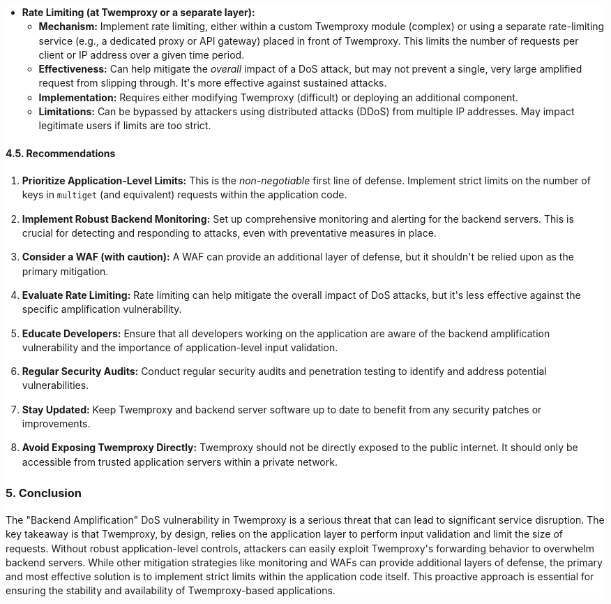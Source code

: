 * **Rate Limiting (at Twemproxy or a separate layer):**
    * **Mechanism:** Implement rate limiting, either within a custom Twemproxy module (complex) or using a separate rate-limiting service (e.g., a dedicated proxy or API gateway) placed in front of Twemproxy. This limits the number of requests per client or IP address over a given time period.
    * **Effectiveness:** Can help mitigate the *overall* impact of a DoS attack, but may not prevent a single, very large amplified request from slipping through. It's more effective against sustained attacks.
    * **Implementation:** Requires either modifying Twemproxy (difficult) or deploying an additional component.
    * **Limitations:** Can be bypassed by attackers using distributed attacks (DDoS) from multiple IP addresses. May impact legitimate users if limits are too strict.

#### 4.5. Recommendations

1.  **Prioritize Application-Level Limits:**  This is the *non-negotiable* first line of defense.  Implement strict limits on the number of keys in `multiget` (and equivalent) requests within the application code.

2.  **Implement Robust Backend Monitoring:**  Set up comprehensive monitoring and alerting for the backend servers.  This is crucial for detecting and responding to attacks, even with preventative measures in place.

3.  **Consider a WAF (with caution):**  A WAF can provide an additional layer of defense, but it shouldn't be relied upon as the primary mitigation.

4.  **Evaluate Rate Limiting:**  Rate limiting can help mitigate the overall impact of DoS attacks, but it's less effective against the specific amplification vulnerability.

5.  **Educate Developers:**  Ensure that all developers working on the application are aware of the backend amplification vulnerability and the importance of application-level input validation.

6.  **Regular Security Audits:**  Conduct regular security audits and penetration testing to identify and address potential vulnerabilities.

7.  **Stay Updated:** Keep Twemproxy and backend server software up to date to benefit from any security patches or improvements.

8. **Avoid Exposing Twemproxy Directly:** Twemproxy should not be directly exposed to the public internet. It should only be accessible from trusted application servers within a private network.

### 5. Conclusion

The "Backend Amplification" DoS vulnerability in Twemproxy is a serious threat that can lead to significant service disruption.  The key takeaway is that Twemproxy, by design, relies on the application layer to perform input validation and limit the size of requests.  Without robust application-level controls, attackers can easily exploit Twemproxy's forwarding behavior to overwhelm backend servers.  While other mitigation strategies like monitoring and WAFs can provide additional layers of defense, the primary and most effective solution is to implement strict limits within the application code itself. This proactive approach is essential for ensuring the stability and availability of Twemproxy-based applications.
